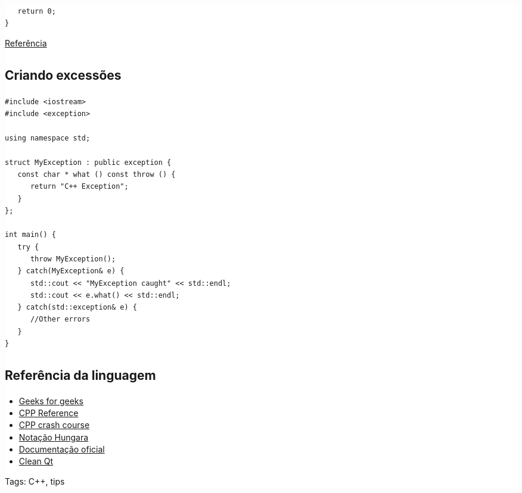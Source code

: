 	   return 0;
	}

[Referência](https://www.tutorialspoint.com/cplusplus/cpp_exceptions_handling.htm)

## Criando excessões


	#include <iostream>
	#include <exception>

	using namespace std;

	struct MyException : public exception {
	   const char * what () const throw () {
	​      return "C++ Exception";
	   }
	};

	int main() {
	   try {
	​      throw MyException();
	   } catch(MyException& e) {
	​      std::cout << "MyException caught" << std::endl;
	​      std::cout << e.what() << std::endl;
	   } catch(std::exception& e) {
	​      //Other errors
	   }
	}

## Referência da linguagem

  * [Geeks for geeks](https://www.geeksforgeeks.org/c-plus-plus/)
  * [CPP Reference](https://en.cppreference.com/w/cpp/language)
  * [CPP crash course](https://github.com/rougier/cpp-crash-course)
  * [Notação Hungara](https://en.wikipedia.org/wiki/Hungarian_notation)
  * [Documentação oficial](https://doc.qt.io/)
  * [Clean Qt](https://www.cleanqt.io/home)

Tags: C++, tips
